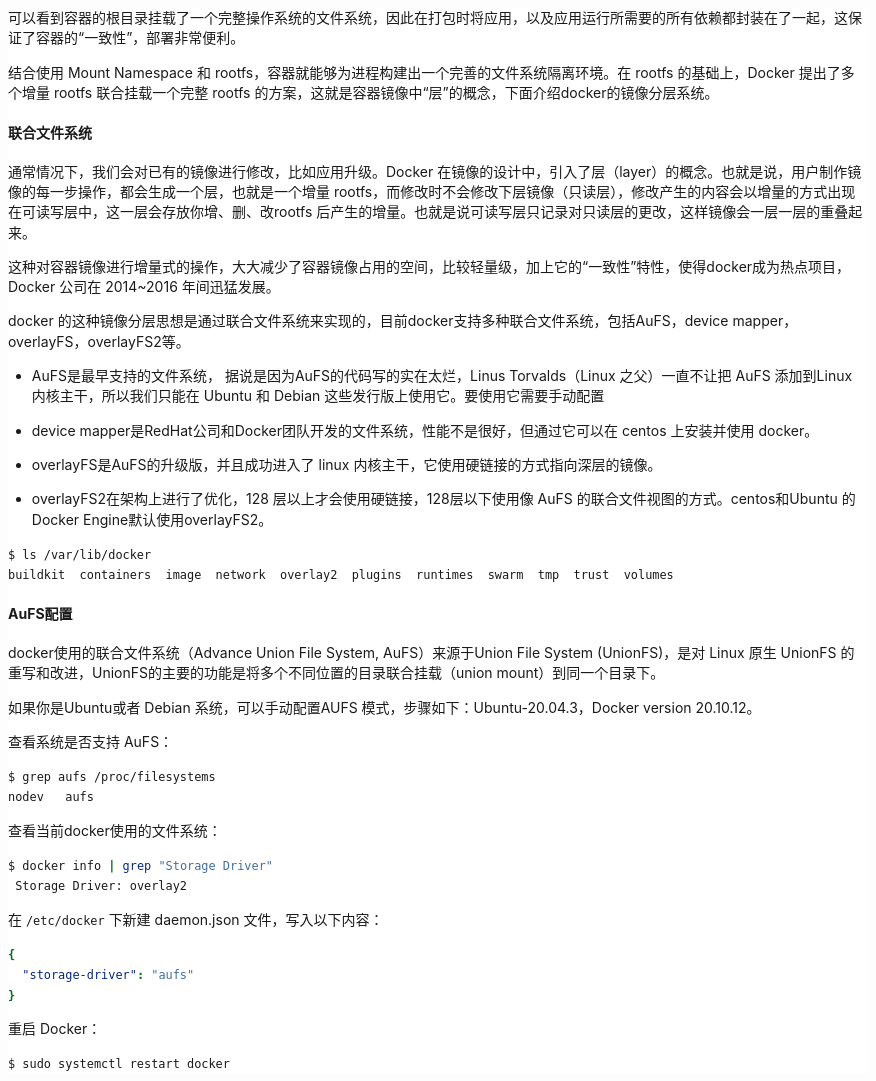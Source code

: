可以看到容器的根目录挂载了一个完整操作系统的文件系统，因此在打包时将应用，以及应用运行所需要的所有依赖都封装在了一起，这保证了容器的“一致性”，部署非常便利。

结合使用 Mount Namespace 和 rootfs，容器就能够为进程构建出一个完善的文件系统隔离环境。在 rootfs 的基础上，Docker 提出了多个增量 rootfs 联合挂载一个完整 rootfs 的方案，这就是容器镜像中“层”的概念，下面介绍docker的镜像分层系统。

#### 联合文件系统

通常情况下，我们会对已有的镜像进行修改，比如应用升级。Docker 在镜像的设计中，引入了层（layer）的概念。也就是说，用户制作镜像的每一步操作，都会生成一个层，也就是一个增量 rootfs，而修改时不会修改下层镜像（只读层），修改产生的内容会以增量的方式出现在可读写层中，这一层会存放你增、删、改rootfs 后产生的增量。也就是说可读写层只记录对只读层的更改，这样镜像会一层一层的重叠起来。

这种对容器镜像进行增量式的操作，大大减少了容器镜像占用的空间，比较轻量级，加上它的“一致性”特性，使得docker成为热点项目，Docker 公司在 2014~2016 年间迅猛发展。

docker 的这种镜像分层思想是通过联合文件系统来实现的，目前docker支持多种联合文件系统，包括AuFS，device mapper，overlayFS，overlayFS2等。

- AuFS是最早支持的文件系统， 据说是因为AuFS的代码写的实在太烂，Linus Torvalds（Linux 之父）一直不让把 AuFS 添加到Linux 内核主干，所以我们只能在 Ubuntu 和 Debian 这些发行版上使用它。要使用它需要手动配置

- device mapper是RedHat公司和Docker团队开发的文件系统，性能不是很好，但通过它可以在 centos 上安装并使用 docker。 

- overlayFS是AuFS的升级版，并且成功进入了 linux 内核主干，它使用硬链接的方式指向深层的镜像。

- overlayFS2在架构上进行了优化，128 层以上才会使用硬链接，128层以下使用像 AuFS 的联合文件视图的方式。centos和Ubuntu 的Docker Engine默认使用overlayFS2。

```bash
$ ls /var/lib/docker
buildkit  containers  image  network  overlay2  plugins  runtimes  swarm  tmp  trust  volumes
```

#### AuFS配置

docker使用的联合文件系统（Advance Union File System, AuFS）来源于Union File System (UnionFS)，是对 Linux 原生 UnionFS 的重写和改进，UnionFS的主要的功能是将多个不同位置的目录联合挂载（union mount）到同一个目录下。

如果你是Ubuntu或者 Debian 系统，可以手动配置AUFS 模式，步骤如下：Ubuntu-20.04.3，Docker version 20.10.12。

查看系统是否支持 AuFS：

```bash
$ grep aufs /proc/filesystems
nodev   aufs
```

查看当前docker使用的文件系统：

```bash
$ docker info | grep "Storage Driver"
 Storage Driver: overlay2
```

在 `/etc/docker` 下新建 daemon.json 文件，写入以下内容：

```yaml
{
  "storage-driver": "aufs"
}
```

重启 Docker：

```bash
$ sudo systemctl restart docker
```
